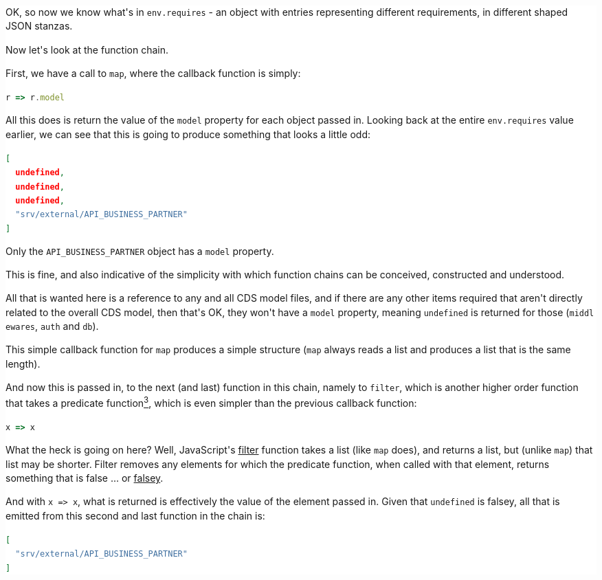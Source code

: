 OK, so now we know what's in `env.requires` - an object with entries representing different requirements, in different shaped JSON stanzas.

Now let's look at the function chain.

First, we have a call to `map`, where the callback function is simply:

```javascript
r => r.model
```

All this does is return the value of the `model` property for each object passed in. Looking back at the entire `env.requires` value earlier, we can see that this is going to produce something that looks a little odd:

```json
[
  undefined,
  undefined,
  undefined,
  "srv/external/API_BUSINESS_PARTNER"
]
```

Only the `API_BUSINESS_PARTNER` object has a `model` property.

This is fine, and also indicative of the simplicity with which function chains can be conceived, constructed and understood.

All that is wanted here is a reference to any and all CDS model files, and if there are any other items required that aren't directly related to the overall CDS model, then that's OK, they won't have a `model` property, meaning `undefined` is returned for those (`middlewares`, `auth` and `db`).

This simple callback function for `map` produces a simple structure (`map` always reads a list and produces a list that is the same length).

And now this is passed in, to the next (and last) function in this chain, namely to `filter`, which is another higher order function that takes a predicate function[<sup>3</sup>](#footnote-3), which is even simpler than the previous callback function:

```javascript
x => x
```

What the heck is going on here? Well, JavaScript's [filter](https://developer.mozilla.org/en-US/docs/Web/JavaScript/Reference/Global_Objects/Array/filter) function takes a list (like `map` does), and returns a list, but (unlike `map`) that list may be shorter. Filter removes any elements for which the predicate function, when called with that element, returns something that is false ... or [falsey](https://developer.mozilla.org/en-US/docs/Glossary/Falsy).

And with `x => x`, what is returned is effectively the value of the element passed in. Given that `undefined` is falsey, all that is emitted from this second and last function in the chain is:

```json
[
  "srv/external/API_BUSINESS_PARTNER"
]
```

